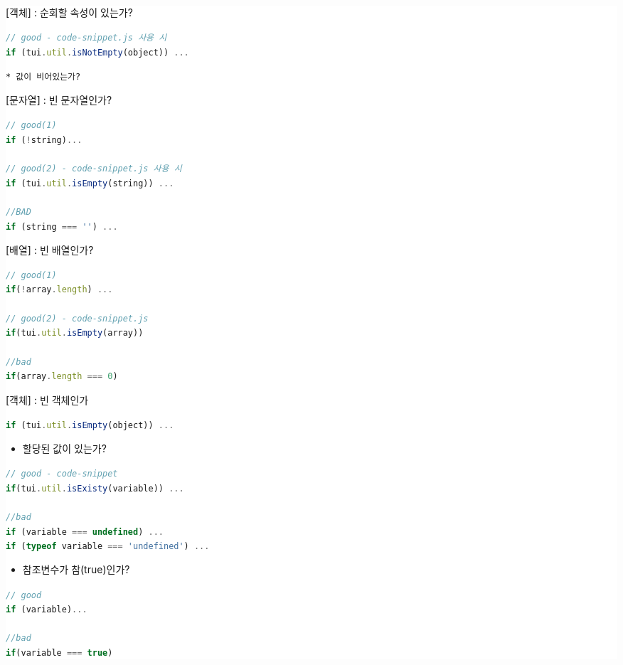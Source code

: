 [객체] : 순회할 속성이 있는가?
```js
// good - code-snippet.js 사용 시
if (tui.util.isNotEmpty(object)) ...
```


    * 값이 비어있는가?
[문자열] : 빈 문자열인가? 

```js
// good(1)
if (!string)...

// good(2) - code-snippet.js 사용 시
if (tui.util.isEmpty(string)) ...

//BAD
if (string === '') ...

```

[배열] : 빈 배열인가?

```js
// good(1)
if(!array.length) ...

// good(2) - code-snippet.js
if(tui.util.isEmpty(array)) 

//bad
if(array.length === 0)
```

[객체] : 빈 객체인가
```js
if (tui.util.isEmpty(object)) ...
```

* 할당된 값이 있는가?

```js
// good - code-snippet
if(tui.util.isExisty(variable)) ...

//bad 
if (variable === undefined) ...
if (typeof variable === 'undefined') ...
```

* 참조변수가 참(true)인가? 
```js
// good
if (variable)...

//bad
if(variable === true)
```
